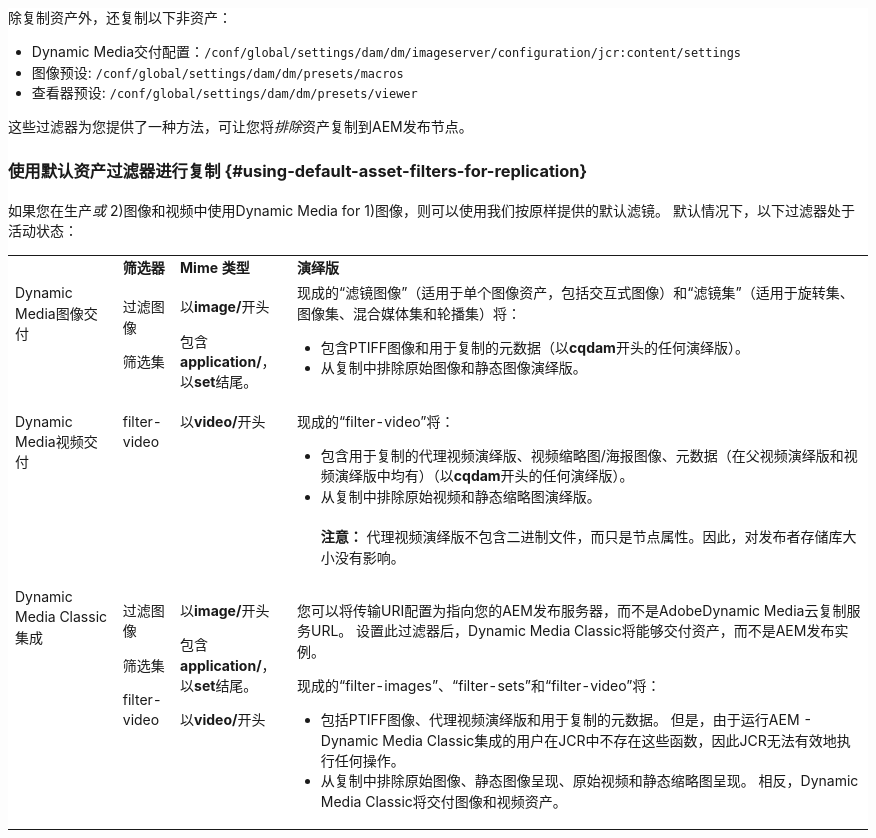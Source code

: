 除复制资产外，还复制以下非资产：

* Dynamic Media交付配置：`/conf/global/settings/dam/dm/imageserver/configuration/jcr:content/settings`
* 图像预设: `/conf/global/settings/dam/dm/presets/macros`
* 查看器预设: `/conf/global/settings/dam/dm/presets/viewer`

这些过滤器为您提供了一种方法，可让您将&#x200B;_排除_&#x200B;资产复制到AEM发布节点。

### 使用默认资产过滤器进行复制 {#using-default-asset-filters-for-replication}

如果您在生产&#x200B;_或_ 2)图像和视频中使用Dynamic Media for 1)图像，则可以使用我们按原样提供的默认滤镜。 默认情况下，以下过滤器处于活动状态：

<table> 
 <tbody> 
  <tr> 
   <td> </td> 
   <td><strong>筛选器</strong></td> 
   <td><strong>Mime 类型</strong></td> 
   <td><strong>演绎版</strong></td> 
  </tr> 
  <tr> 
   <td>Dynamic Media图像交付</td> 
   <td><p>过滤图像</p> <p>筛选集</p> <p> </p> </td> 
   <td><p>以<strong>image/</strong>开头</p> <p>包含<strong>application/</strong>，以<strong>set</strong>结尾。</p> </td> 
   <td>现成的“滤镜图像”（适用于单个图像资产，包括交互式图像）和“滤镜集”（适用于旋转集、图像集、混合媒体集和轮播集）将： 
    <ul> 
     <li>包含PTIFF图像和用于复制的元数据（以<strong>cqdam</strong>开头的任何演绎版）。</li> 
     <li>从复制中排除原始图像和静态图像演绎版。</li> 
    </ul> </td> 
  </tr> 
  <tr> 
   <td>Dynamic Media视频交付</td> 
   <td>filter-video</td> 
   <td>以<strong>video/</strong>开头</td> 
   <td>现成的“filter-video”将： 
    <ul> 
     <li>包含用于复制的代理视频演绎版、视频缩略图/海报图像、元数据（在父视频演绎版和视频演绎版中均有）（以<strong>cqdam</strong>开头的任何演绎版）。</li> 
     <li>从复制中排除原始视频和静态缩略图演绎版。<br /> <br /> <strong>注意：</strong> 代理视频演绎版不包含二进制文件，而只是节点属性。因此，对发布者存储库大小没有影响。</li> 
    </ul> </td> 
  </tr> 
  <tr> 
   <td>Dynamic Media Classic集成</td> 
   <td><p>过滤图像</p> <p>筛选集</p> <p>filter-video</p> </td> 
   <td><p>以<strong>image/</strong>开头</p> <p>包含<strong>application/</strong>，以<strong>set</strong>结尾。</p> <p>以<strong>video/</strong>开头</p> </td> 
   <td><p>您可以将传输URI配置为指向您的AEM发布服务器，而不是AdobeDynamic Media云复制服务URL。 设置此过滤器后，Dynamic Media Classic将能够交付资产，而不是AEM发布实例。</p> <p>现成的“filter-images”、“filter-sets”和“filter-video”将：</p> 
    <ul> 
     <li>包括PTIFF图像、代理视频演绎版和用于复制的元数据。 但是，由于运行AEM - Dynamic Media Classic集成的用户在JCR中不存在这些函数，因此JCR无法有效地执行任何操作。</li> 
     <li>从复制中排除原始图像、静态图像呈现、原始视频和静态缩略图呈现。 相反，Dynamic Media Classic将交付图像和视频资产。</li> 
    </ul> </td> 
  </tr> 
 </tbody> 
</table>
